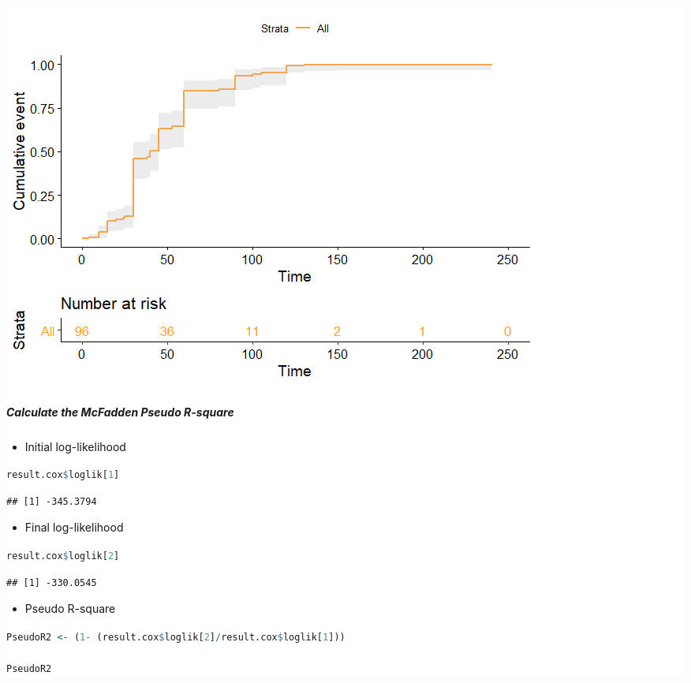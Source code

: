 ![](README_files/8-HazardBasedModels/unnamed-chunk-14-1.png)

##### Calculate the McFadden Pseudo R-square

  - Initial log-likelihood



``` r
result.cox$loglik[1]
```

    ## [1] -345.3794

  - Final log-likelihood



``` r
result.cox$loglik[2]
```

    ## [1] -330.0545

  - Pseudo R-square



``` r
PseudoR2 <- (1- (result.cox$loglik[2]/result.cox$loglik[1]))

PseudoR2
```

